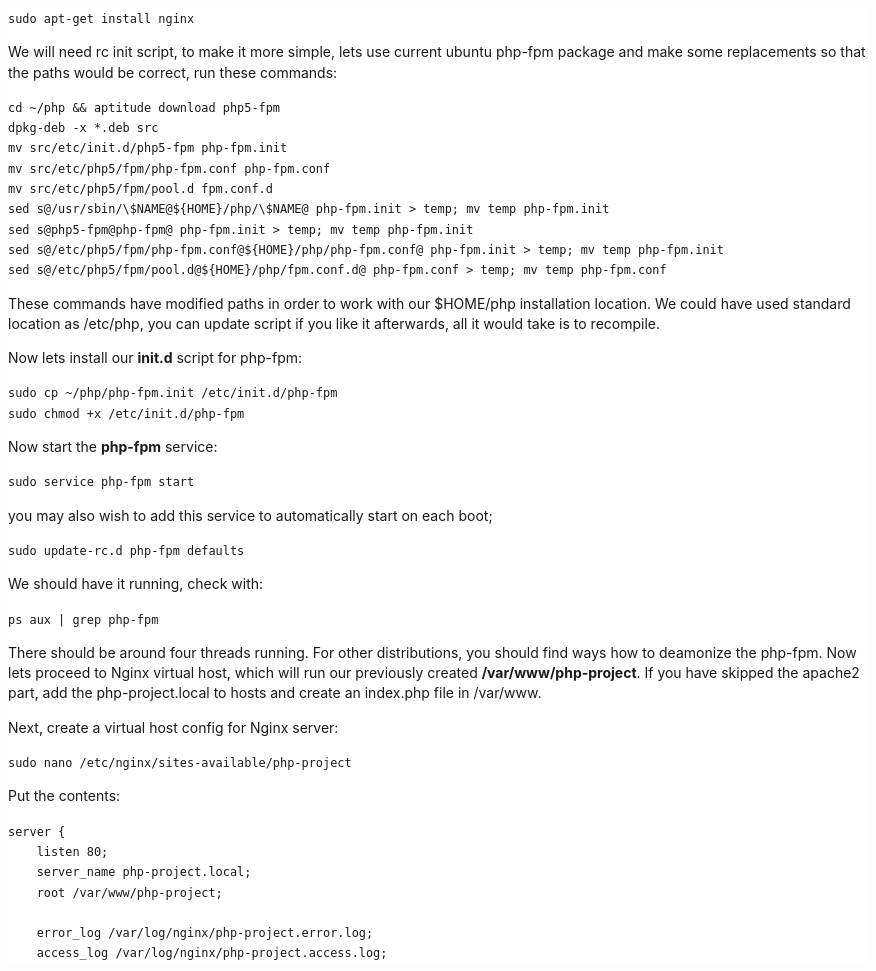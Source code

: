     sudo apt-get install nginx

We will need rc init script, to make it more simple, lets use current ubuntu php-fpm package and make some replacements
so that the paths would be correct, run these commands:

    cd ~/php && aptitude download php5-fpm
    dpkg-deb -x *.deb src
    mv src/etc/init.d/php5-fpm php-fpm.init
    mv src/etc/php5/fpm/php-fpm.conf php-fpm.conf
    mv src/etc/php5/fpm/pool.d fpm.conf.d
    sed s@/usr/sbin/\$NAME@${HOME}/php/\$NAME@ php-fpm.init > temp; mv temp php-fpm.init
    sed s@php5-fpm@php-fpm@ php-fpm.init > temp; mv temp php-fpm.init
    sed s@/etc/php5/fpm/php-fpm.conf@${HOME}/php/php-fpm.conf@ php-fpm.init > temp; mv temp php-fpm.init
    sed s@/etc/php5/fpm/pool.d@${HOME}/php/fpm.conf.d@ php-fpm.conf > temp; mv temp php-fpm.conf

These commands have modified paths in order to work with our $HOME/php installation location. We could have used
standard location as /etc/php, you can update script if you like it afterwards, all it would take is to recompile.

Now lets install our **init.d** script for php-fpm:

    sudo cp ~/php/php-fpm.init /etc/init.d/php-fpm
    sudo chmod +x /etc/init.d/php-fpm

Now start the **php-fpm** service:

    sudo service php-fpm start

you may also wish to add this service to automatically start on each boot;

    sudo update-rc.d php-fpm defaults

We should have it running, check with:

    ps aux | grep php-fpm

There should be around four threads running. For other distributions, you should find ways how to deamonize the php-fpm.
Now lets proceed to Nginx virtual host, which will run our previously created **/var/www/php-project**. If you have skipped
the apache2 part, add the php-project.local to hosts and create an index.php file in /var/www.

Next, create a virtual host config for Nginx server:

    sudo nano /etc/nginx/sites-available/php-project

Put the contents:

    server {
        listen 80;
        server_name php-project.local;
        root /var/www/php-project;

        error_log /var/log/nginx/php-project.error.log;
        access_log /var/log/nginx/php-project.access.log;
